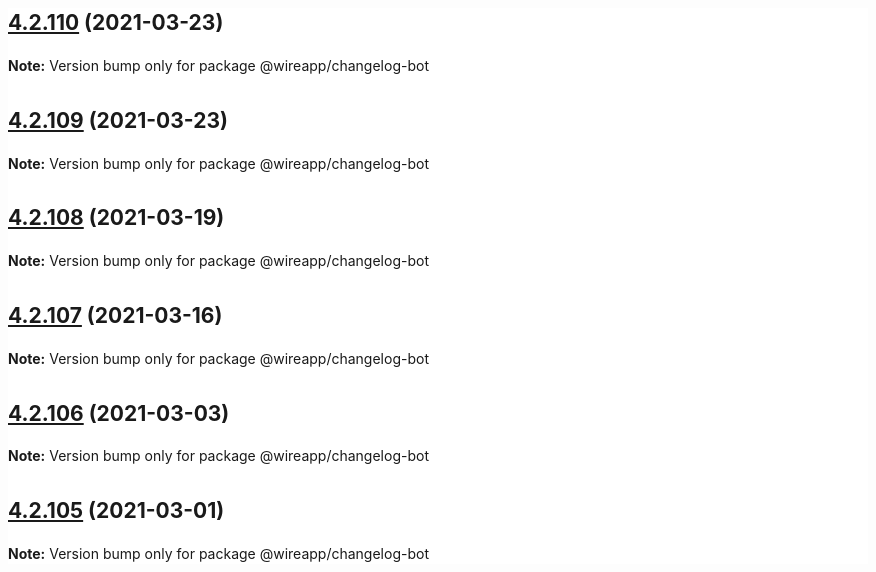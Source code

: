 


## [4.2.110](https://github.com/wireapp/wire-web-packages/tree/main/packages/changelog-bot/compare/@wireapp/changelog-bot@4.2.109...@wireapp/changelog-bot@4.2.110) (2021-03-23)

**Note:** Version bump only for package @wireapp/changelog-bot





## [4.2.109](https://github.com/wireapp/wire-web-packages/tree/main/packages/changelog-bot/compare/@wireapp/changelog-bot@4.2.108...@wireapp/changelog-bot@4.2.109) (2021-03-23)

**Note:** Version bump only for package @wireapp/changelog-bot





## [4.2.108](https://github.com/wireapp/wire-web-packages/tree/main/packages/changelog-bot/compare/@wireapp/changelog-bot@4.2.107...@wireapp/changelog-bot@4.2.108) (2021-03-19)

**Note:** Version bump only for package @wireapp/changelog-bot





## [4.2.107](https://github.com/wireapp/wire-web-packages/tree/main/packages/changelog-bot/compare/@wireapp/changelog-bot@4.2.106...@wireapp/changelog-bot@4.2.107) (2021-03-16)

**Note:** Version bump only for package @wireapp/changelog-bot





## [4.2.106](https://github.com/wireapp/wire-web-packages/tree/main/packages/changelog-bot/compare/@wireapp/changelog-bot@4.2.105...@wireapp/changelog-bot@4.2.106) (2021-03-03)

**Note:** Version bump only for package @wireapp/changelog-bot





## [4.2.105](https://github.com/wireapp/wire-web-packages/tree/main/packages/changelog-bot/compare/@wireapp/changelog-bot@4.2.104...@wireapp/changelog-bot@4.2.105) (2021-03-01)

**Note:** Version bump only for package @wireapp/changelog-bot


